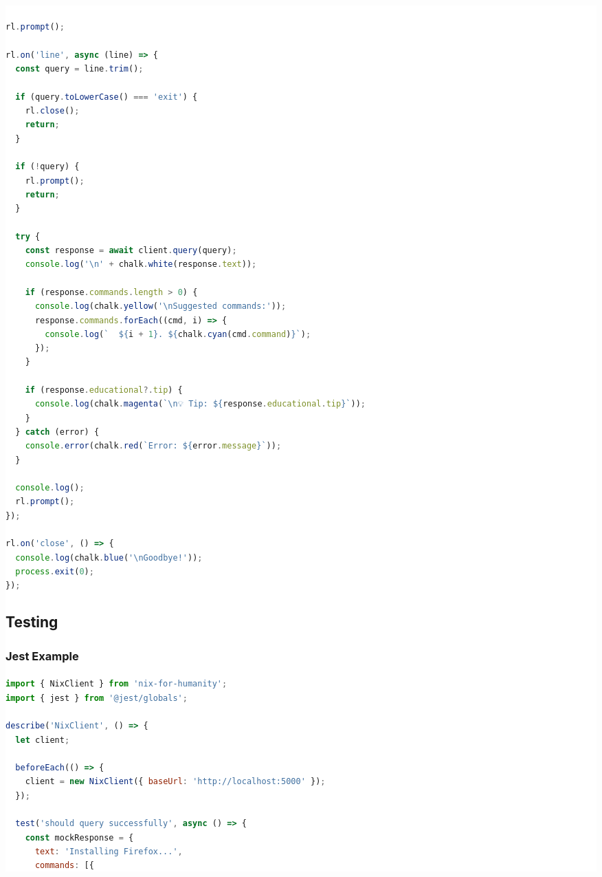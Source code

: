 ```javascript

rl.prompt();

rl.on('line', async (line) => {
  const query = line.trim();

  if (query.toLowerCase() === 'exit') {
    rl.close();
    return;
  }

  if (!query) {
    rl.prompt();
    return;
  }

  try {
    const response = await client.query(query);
    console.log('\n' + chalk.white(response.text));

    if (response.commands.length > 0) {
      console.log(chalk.yellow('\nSuggested commands:'));
      response.commands.forEach((cmd, i) => {
        console.log(`  ${i + 1}. ${chalk.cyan(cmd.command)}`);
      });
    }

    if (response.educational?.tip) {
      console.log(chalk.magenta(`\n💡 Tip: ${response.educational.tip}`));
    }
  } catch (error) {
    console.error(chalk.red(`Error: ${error.message}`));
  }

  console.log();
  rl.prompt();
});

rl.on('close', () => {
  console.log(chalk.blue('\nGoodbye!'));
  process.exit(0);
});
```

## Testing

### Jest Example
```javascript
import { NixClient } from 'nix-for-humanity';
import { jest } from '@jest/globals';

describe('NixClient', () => {
  let client;

  beforeEach(() => {
    client = new NixClient({ baseUrl: 'http://localhost:5000' });
  });

  test('should query successfully', async () => {
    const mockResponse = {
      text: 'Installing Firefox...',
      commands: [{
```
